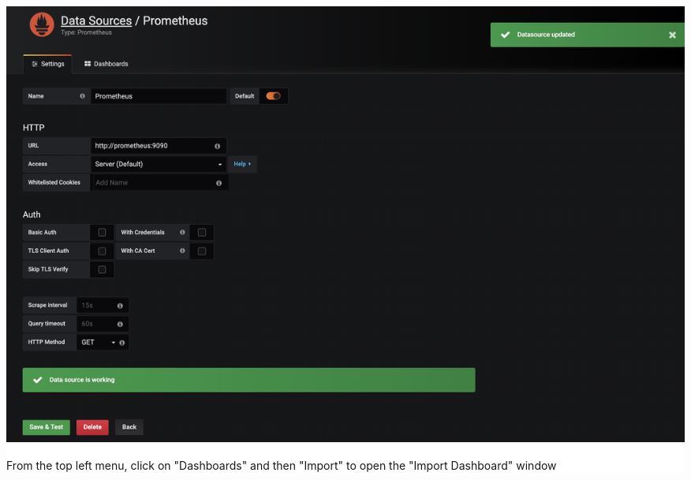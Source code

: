 ![](https://github.com/ably77/RH-demos/blob/master/strimzi-0.12.1/resources/grafana4.png)

From the top left menu, click on "Dashboards" and then "Import" to open the "Import Dashboard" window